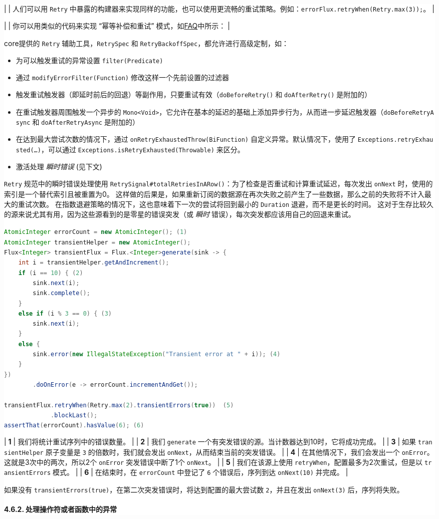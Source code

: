 |  | 人们可以用 `Retry` 中暴露的构建器来实现同样的功能，也可以使用更流畅的重试策略。例如：`errorFlux.retryWhen(Retry.max(3));`。 |

|  | 你可以用类似的代码来实现 “幂等补偿和重试” 模式，如[FAQ](#faq.exponentialBackoff)中所示： |

core提供的 `Retry` 辅助工具，`RetrySpec` 和 `RetryBackoffSpec`，都允许进行高级定制，如：

*   为可以触发重试的异常设置 `filter(Predicate)`
    
*   通过 `modifyErrorFilter(Function)` 修改这样一个先前设置的过滤器
    
*   触发重试触发器（即延时前后的回退）等副作用，只要重试有效（`doBeforeRetry()` 和 `doAfterRetry()` 是附加的）
    
*   在重试触发器周围触发一个异步的 `Mono<Void>`，它允许在基本的延迟的基础上添加异步行为，从而进一步延迟触发器（`doBeforeRetryAsync` 和 `doAfterRetryAsync` 是附加的）
    
*   在达到最大尝试次数的情况下，通过 `onRetryExhaustedThrow(BiFunction)` 自定义异常。默认情况下，使用了 `Exceptions.retryExhausted(…​)`，可以通过 `Exceptions.isRetryExhausted(Throwable)` 来区分。
    
*   激活处理 _瞬时错误_ (见下文)
    

`Retry` 规范中的瞬时错误处理使用 `RetrySignal#totalRetriesInARow()`：为了检查是否重试和计算重试延迟，每次发出 `onNext` 时，使用的索引是一个替代索引且被重置为0。 这样做的后果是，如果重新订阅的数据源在再次失败之前产生了一些数据，那么之前的失败将不计入最大的重试次数。 在指数退避策略的情况下，这也意味着下一次的尝试将回到最小的 `Duration` 退避，而不是更长的时间。 这对于生存比较久的源来说尤其有用，因为这些源看到的是零星的错误突发（或 _瞬时_ 错误），每次突发都应该用自己的回退来重试。

```java
AtomicInteger errorCount = new AtomicInteger(); (1)
AtomicInteger transientHelper = new AtomicInteger();
Flux<Integer> transientFlux = Flux.<Integer>generate(sink -> {
	int i = transientHelper.getAndIncrement();
	if (i == 10) { (2)
		sink.next(i);
		sink.complete();
	}
	else if (i % 3 == 0) { (3)
		sink.next(i);
	}
	else {
		sink.error(new IllegalStateException("Transient error at " + i)); (4)
	}
})
		.doOnError(e -> errorCount.incrementAndGet());

transientFlux.retryWhen(Retry.max(2).transientErrors(true))  (5)
             .blockLast();
assertThat(errorCount).hasValue(6); (6)
```

| **1** | 我们将统计重试序列中的错误数量。 |
| **2** | 我们 `generate` 一个有突发错误的源。当计数器达到10时，它将成功完成。 |
| **3** | 如果 `transientHelper` 原子变量是 `3` 的倍数时，我们就会发出 `onNext`，从而结束当前的突发错误。 |
| **4** | 在其他情况下，我们会发出一个 `onError`。这就是3次中的两次，所以2个 `onError` 突发错误中断了1个 `onNext`。 |
| **5** | 我们在该源上使用 `retryWhen`，配置最多为2次重试，但是以 `transientErrors` 模式。 |
| **6** | 在结束时，在 `errorCount` 中登记了 `6` 个错误后，序列到达 `onNext(10)` 并完成。 |

如果没有 `transientErrors(true)`，在第二次突发错误时，将达到配置的最大尝试数 `2`，并且在发出 `onNext(3)` 后，序列将失败。

#### [](#_处理操作符或者函数中的异常)4.6.2. 处理操作符或者函数中的异常

